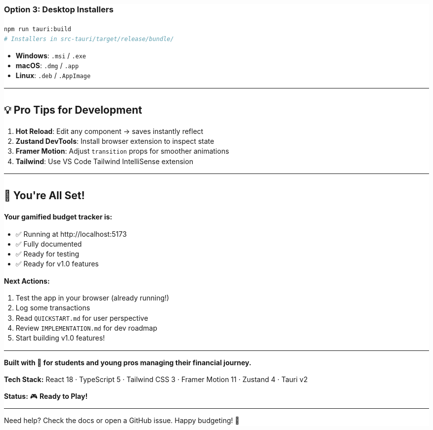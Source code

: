### Option 3: Desktop Installers
```bash
npm run tauri:build
# Installers in src-tauri/target/release/bundle/
```
- **Windows**: `.msi` / `.exe`
- **macOS**: `.dmg` / `.app`
- **Linux**: `.deb` / `.AppImage`

---

## 💡 Pro Tips for Development

1. **Hot Reload**: Edit any component → saves instantly reflect
2. **Zustand DevTools**: Install browser extension to inspect state
3. **Framer Motion**: Adjust `transition` props for smoother animations
4. **Tailwind**: Use VS Code Tailwind IntelliSense extension

---

## 🎊 You're All Set!

**Your gamified budget tracker is:**
- ✅ Running at http://localhost:5173
- ✅ Fully documented
- ✅ Ready for testing
- ✅ Ready for v1.0 features

**Next Actions:**
1. Test the app in your browser (already running!)
2. Log some transactions
3. Read `QUICKSTART.md` for user perspective
4. Review `IMPLEMENTATION.md` for dev roadmap
5. Start building v1.0 features!

---

**Built with 💚 for students and young pros managing their financial journey.**

**Tech Stack:** React 18 · TypeScript 5 · Tailwind CSS 3 · Framer Motion 11 · Zustand 4 · Tauri v2

**Status:** 🎮 **Ready to Play!**

---

Need help? Check the docs or open a GitHub issue. Happy budgeting! 🚀
